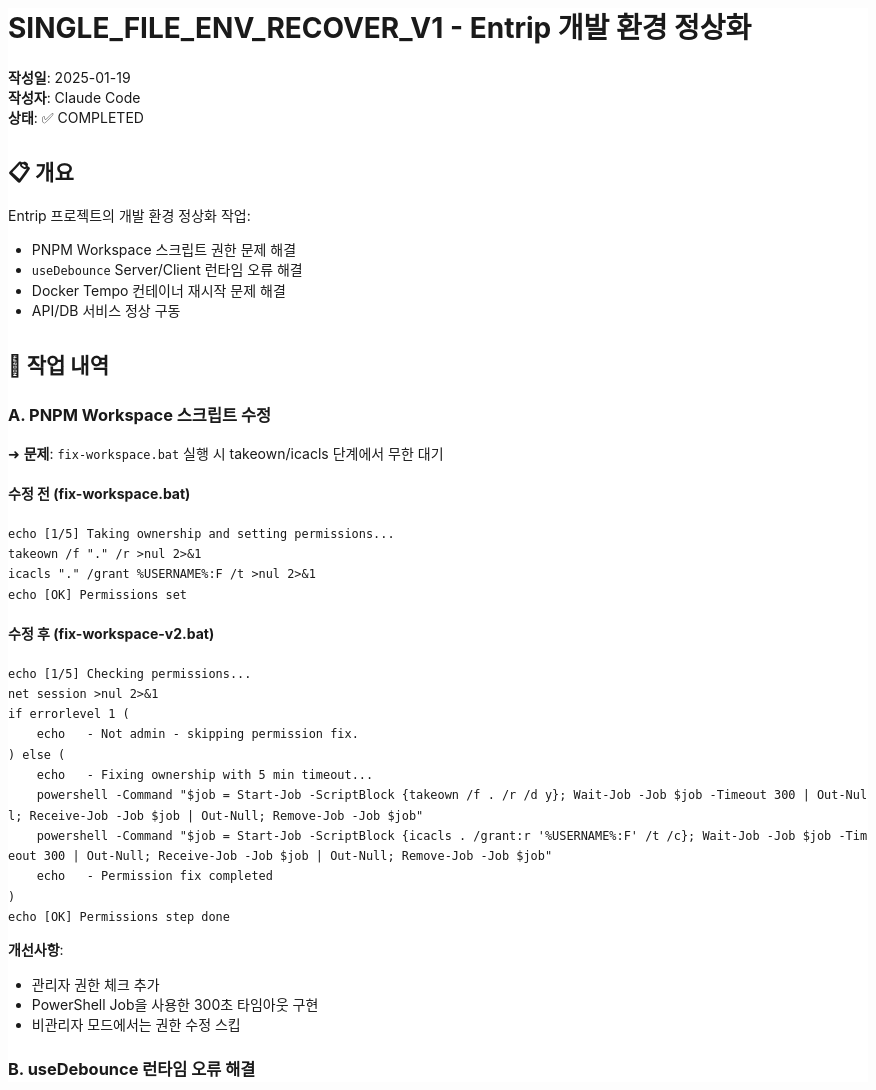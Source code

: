 # SINGLE_FILE_ENV_RECOVER_V1 - Entrip 개발 환경 정상화

**작성일**: 2025-01-19  
**작성자**: Claude Code  
**상태**: ✅ COMPLETED  

## 📋 개요

Entrip 프로젝트의 개발 환경 정상화 작업:
- PNPM Workspace 스크립트 권한 문제 해결
- `useDebounce` Server/Client 런타임 오류 해결  
- Docker Tempo 컨테이너 재시작 문제 해결
- API/DB 서비스 정상 구동

## 🔧 작업 내역

### A. PNPM Workspace 스크립트 수정

➜ **문제**: `fix-workspace.bat` 실행 시 takeown/icacls 단계에서 무한 대기

#### 수정 전 (fix-workspace.bat)
```batch
echo [1/5] Taking ownership and setting permissions...
takeown /f "." /r >nul 2>&1
icacls "." /grant %USERNAME%:F /t >nul 2>&1
echo [OK] Permissions set
```

#### 수정 후 (fix-workspace-v2.bat)
```batch
echo [1/5] Checking permissions...
net session >nul 2>&1
if errorlevel 1 (
    echo   - Not admin - skipping permission fix.
) else (
    echo   - Fixing ownership with 5 min timeout...
    powershell -Command "$job = Start-Job -ScriptBlock {takeown /f . /r /d y}; Wait-Job -Job $job -Timeout 300 | Out-Null; Receive-Job -Job $job | Out-Null; Remove-Job -Job $job"
    powershell -Command "$job = Start-Job -ScriptBlock {icacls . /grant:r '%USERNAME%:F' /t /c}; Wait-Job -Job $job -Timeout 300 | Out-Null; Receive-Job -Job $job | Out-Null; Remove-Job -Job $job"
    echo   - Permission fix completed
)
echo [OK] Permissions step done
```

**개선사항**:
- 관리자 권한 체크 추가
- PowerShell Job을 사용한 300초 타임아웃 구현
- 비관리자 모드에서는 권한 수정 스킵

### B. useDebounce 런타임 오류 해결
